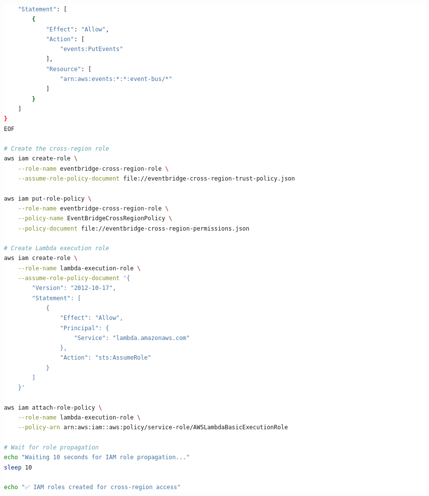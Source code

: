    ```bash
       "Statement": [
           {
               "Effect": "Allow",
               "Action": [
                   "events:PutEvents"
               ],
               "Resource": [
                   "arn:aws:events:*:*:event-bus/*"
               ]
           }
       ]
   }
   EOF
   
   # Create the cross-region role
   aws iam create-role \
       --role-name eventbridge-cross-region-role \
       --assume-role-policy-document file://eventbridge-cross-region-trust-policy.json
   
   aws iam put-role-policy \
       --role-name eventbridge-cross-region-role \
       --policy-name EventBridgeCrossRegionPolicy \
       --policy-document file://eventbridge-cross-region-permissions.json
   
   # Create Lambda execution role
   aws iam create-role \
       --role-name lambda-execution-role \
       --assume-role-policy-document '{
           "Version": "2012-10-17",
           "Statement": [
               {
                   "Effect": "Allow",
                   "Principal": {
                       "Service": "lambda.amazonaws.com"
                   },
                   "Action": "sts:AssumeRole"
               }
           ]
       }'
   
   aws iam attach-role-policy \
       --role-name lambda-execution-role \
       --policy-arn arn:aws:iam::aws:policy/service-role/AWSLambdaBasicExecutionRole
   
   # Wait for role propagation
   echo "Waiting 10 seconds for IAM role propagation..."
   sleep 10
   
   echo "✅ IAM roles created for cross-region access"
   ```
